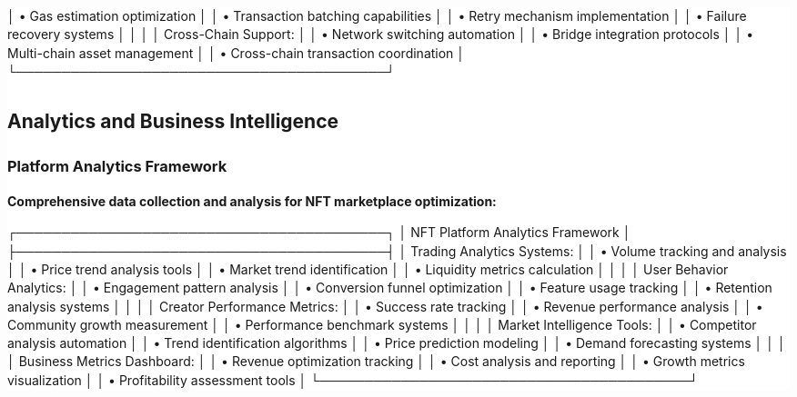 │ • Gas estimation optimization           │
│ • Transaction batching capabilities     │
│ • Retry mechanism implementation        │
│ • Failure recovery systems              │
│                                         │
│ Cross-Chain Support:                    │
│ • Network switching automation          │
│ • Bridge integration protocols          │
│ • Multi-chain asset management          │
│ • Cross-chain transaction coordination  │
└─────────────────────────────────────────┘

## Analytics and Business Intelligence

### Platform Analytics Framework
**Comprehensive data collection and analysis for NFT marketplace optimization:**

┌─────────────────────────────────────────┐
│ NFT Platform Analytics Framework        │
├─────────────────────────────────────────┤
│ Trading Analytics Systems:              │
│ • Volume tracking and analysis          │
│ • Price trend analysis tools            │
│ • Market trend identification           │
│ • Liquidity metrics calculation         │
│                                         │
│ User Behavior Analytics:                │
│ • Engagement pattern analysis           │
│ • Conversion funnel optimization        │
│ • Feature usage tracking                │
│ • Retention analysis systems            │
│                                         │
│ Creator Performance Metrics:            │
│ • Success rate tracking                 │
│ • Revenue performance analysis          │
│ • Community growth measurement          │
│ • Performance benchmark systems         │
│                                         │
│ Market Intelligence Tools:              │
│ • Competitor analysis automation        │
│ • Trend identification algorithms       │
│ • Price prediction modeling             │
│ • Demand forecasting systems            │
│                                         │
│ Business Metrics Dashboard:             │
│ • Revenue optimization tracking         │
│ • Cost analysis and reporting           │
│ • Growth metrics visualization          │
│ • Profitability assessment tools        │
└─────────────────────────────────────────┘
